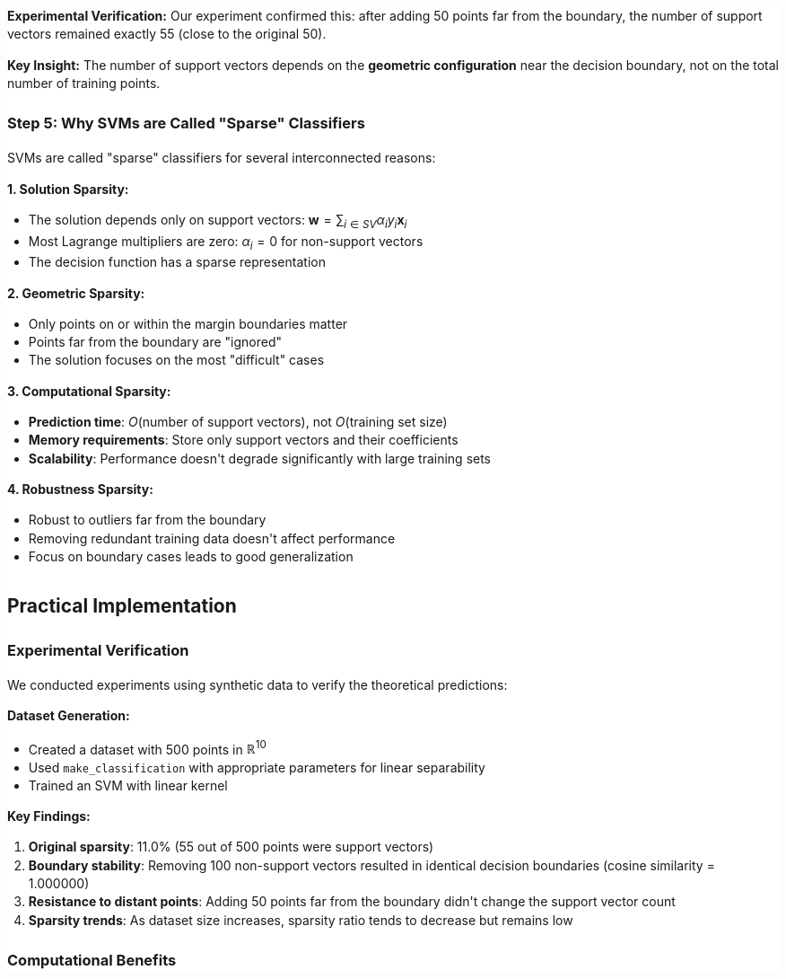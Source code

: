 **Experimental Verification:**
Our experiment confirmed this: after adding $50$ points far from the boundary, the number of support vectors remained exactly $55$ (close to the original $50$).

**Key Insight:**
The number of support vectors depends on the **geometric configuration** near the decision boundary, not on the total number of training points.

### Step 5: Why SVMs are Called "Sparse" Classifiers

SVMs are called "sparse" classifiers for several interconnected reasons:

**1. Solution Sparsity:**
- The solution depends only on support vectors: $\mathbf{w} = \sum_{i \in SV} \alpha_i y_i \mathbf{x}_i$
- Most Lagrange multipliers are zero: $\alpha_i = 0$ for non-support vectors
- The decision function has a sparse representation

**2. Geometric Sparsity:**
- Only points on or within the margin boundaries matter
- Points far from the boundary are "ignored"
- The solution focuses on the most "difficult" cases

**3. Computational Sparsity:**
- **Prediction time**: $O(\text{number of support vectors})$, not $O(\text{training set size})$
- **Memory requirements**: Store only support vectors and their coefficients
- **Scalability**: Performance doesn't degrade significantly with large training sets

**4. Robustness Sparsity:**
- Robust to outliers far from the boundary
- Removing redundant training data doesn't affect performance
- Focus on boundary cases leads to good generalization

## Practical Implementation

### Experimental Verification

We conducted experiments using synthetic data to verify the theoretical predictions:

**Dataset Generation:**
- Created a dataset with $500$ points in $\mathbb{R}^{10}$
- Used `make_classification` with appropriate parameters for linear separability
- Trained an SVM with linear kernel

**Key Findings:**
1. **Original sparsity**: $11.0\%$ (55 out of 500 points were support vectors)
2. **Boundary stability**: Removing 100 non-support vectors resulted in identical decision boundaries (cosine similarity = 1.000000)
3. **Resistance to distant points**: Adding 50 points far from the boundary didn't change the support vector count
4. **Sparsity trends**: As dataset size increases, sparsity ratio tends to decrease but remains low

### Computational Benefits
